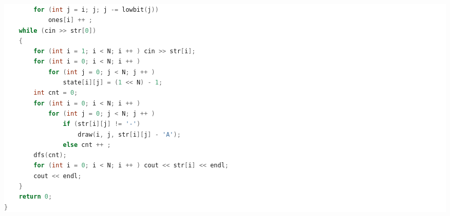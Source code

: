 ```cpp
        for (int j = i; j; j -= lowbit(j))
            ones[i] ++ ;
    while (cin >> str[0])
    {
        for (int i = 1; i < N; i ++ ) cin >> str[i];
        for (int i = 0; i < N; i ++ )
            for (int j = 0; j < N; j ++ )
                state[i][j] = (1 << N) - 1;
        int cnt = 0;
        for (int i = 0; i < N; i ++ )
            for (int j = 0; j < N; j ++ )
                if (str[i][j] != '-')
                    draw(i, j, str[i][j] - 'A');
                else cnt ++ ;
        dfs(cnt);
        for (int i = 0; i < N; i ++ ) cout << str[i] << endl;
        cout << endl;
    }
    return 0;
}
```

